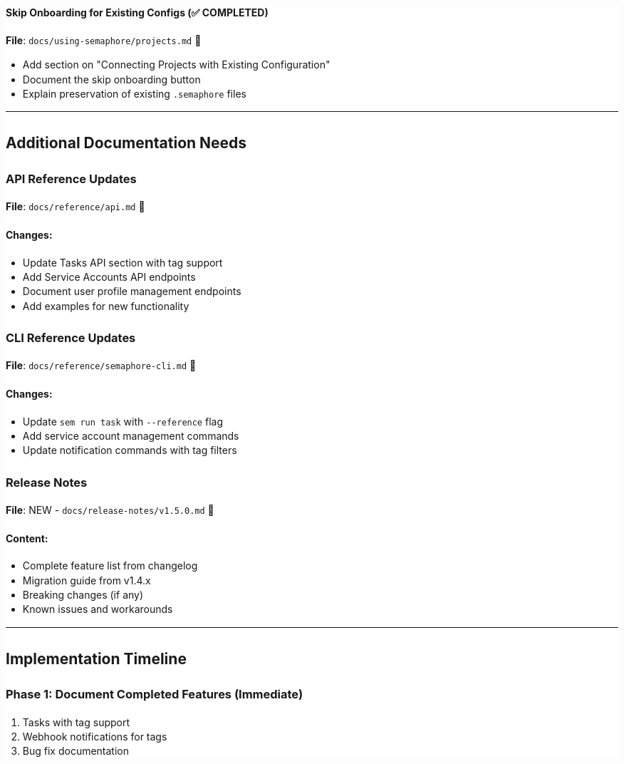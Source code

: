 #### Skip Onboarding for Existing Configs (✅ COMPLETED)

**File**: `docs/using-semaphore/projects.md` 🔄
- Add section on "Connecting Projects with Existing Configuration"
- Document the skip onboarding button
- Explain preservation of existing `.semaphore` files

---

## Additional Documentation Needs

### API Reference Updates

**File**: `docs/reference/api.md` 🔄

#### Changes:

- Update Tasks API section with tag support
- Add Service Accounts API endpoints
- Document user profile management endpoints
- Add examples for new functionality

### CLI Reference Updates

**File**: `docs/reference/semaphore-cli.md` 🔄

#### Changes:

- Update `sem run task` with `--reference` flag
- Add service account management commands
- Update notification commands with tag filters

### Release Notes

**File**: NEW - `docs/release-notes/v1.5.0.md` 📝

#### Content:

- Complete feature list from changelog
- Migration guide from v1.4.x
- Breaking changes (if any)
- Known issues and workarounds

---

## Implementation Timeline

### Phase 1: Document Completed Features (Immediate)

1. Tasks with tag support
2. Webhook notifications for tags
3. Bug fix documentation
